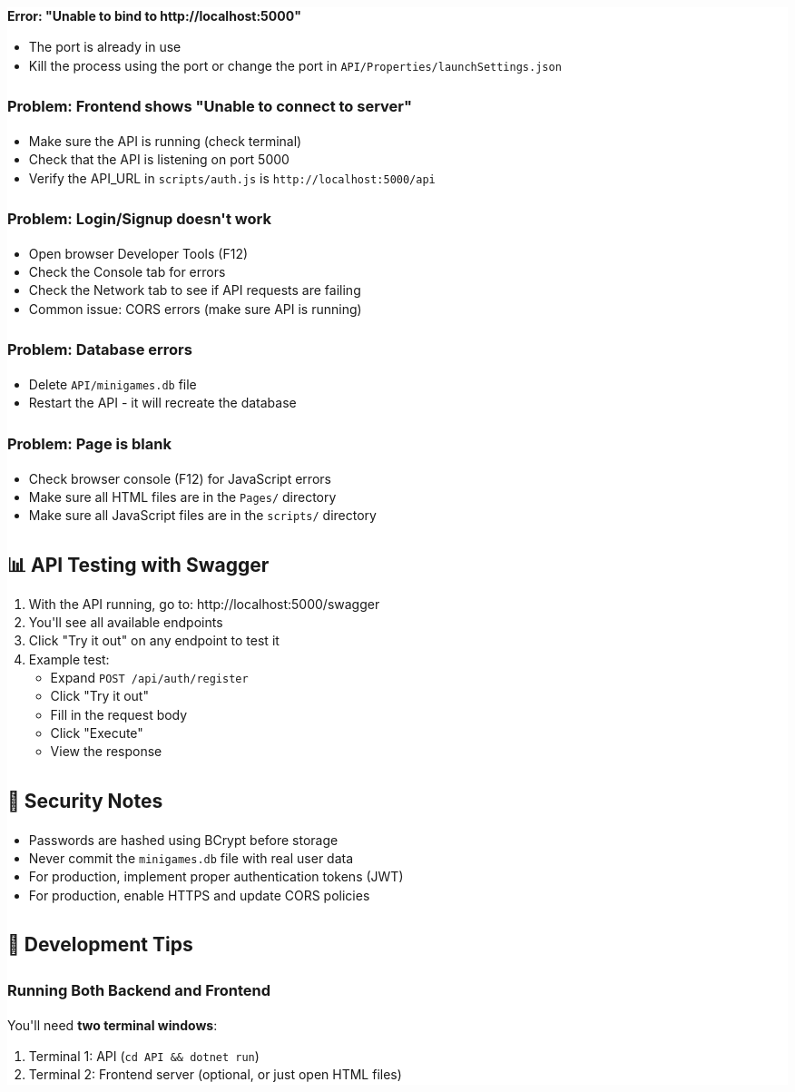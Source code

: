 **Error: "Unable to bind to http://localhost:5000"**
- The port is already in use
- Kill the process using the port or change the port in `API/Properties/launchSettings.json`

### Problem: Frontend shows "Unable to connect to server"
- Make sure the API is running (check terminal)
- Check that the API is listening on port 5000
- Verify the API_URL in `scripts/auth.js` is `http://localhost:5000/api`

### Problem: Login/Signup doesn't work
- Open browser Developer Tools (F12)
- Check the Console tab for errors
- Check the Network tab to see if API requests are failing
- Common issue: CORS errors (make sure API is running)

### Problem: Database errors
- Delete `API/minigames.db` file
- Restart the API - it will recreate the database

### Problem: Page is blank
- Check browser console (F12) for JavaScript errors
- Make sure all HTML files are in the `Pages/` directory
- Make sure all JavaScript files are in the `scripts/` directory

## 📊 API Testing with Swagger

1. With the API running, go to: http://localhost:5000/swagger
2. You'll see all available endpoints
3. Click "Try it out" on any endpoint to test it
4. Example test:
   - Expand `POST /api/auth/register`
   - Click "Try it out"
   - Fill in the request body
   - Click "Execute"
   - View the response

## 🔐 Security Notes

- Passwords are hashed using BCrypt before storage
- Never commit the `minigames.db` file with real user data
- For production, implement proper authentication tokens (JWT)
- For production, enable HTTPS and update CORS policies

## 📝 Development Tips

### Running Both Backend and Frontend
You'll need **two terminal windows**:
1. Terminal 1: API (`cd API && dotnet run`)
2. Terminal 2: Frontend server (optional, or just open HTML files)

